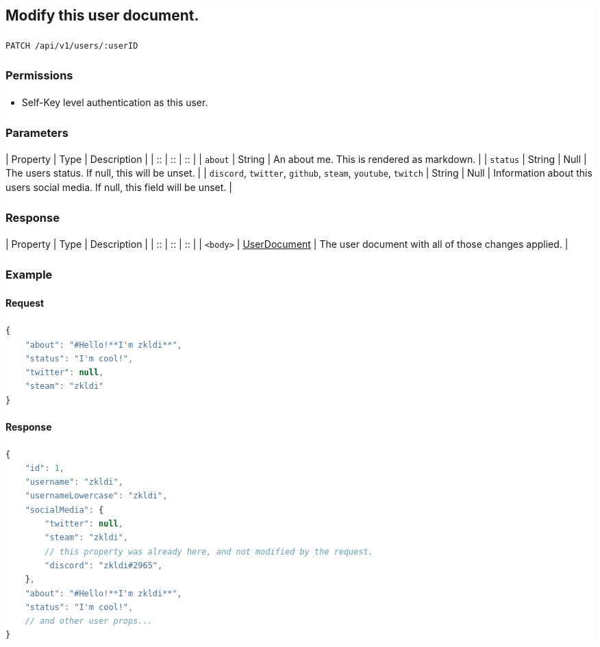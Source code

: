 ## Modify this user document.

`PATCH /api/v1/users/:userID`

### Permissions

- Self-Key level authentication as this user.

### Parameters

| Property | Type | Description |
| :: | :: | :: |
| `about` | String | An about me. This is rendered as markdown. |
| `status` | String \| Null | The users status. If null, this will be unset. |
| `discord`, `twitter`, `github`, `steam`, `youtube`, `twitch` | String \| Null | Information about this users social media. If null, this field will be unset. |

### Response

| Property | Type | Description |
| :: | :: | :: |
| `<body>` | [UserDocument](../../tachi-server/documents/user.md) | The user document with all of those changes applied. |

### Example

#### Request
```js
{
	"about": "#Hello!**I'm zkldi**",
	"status": "I'm cool!",
	"twitter": null,
	"steam": "zkldi"
}
```

#### Response

```js
{
	"id": 1,
	"username": "zkldi",
	"usernameLowercase": "zkldi",
	"socialMedia": {
		"twitter": null,
		"steam": "zkldi",
		// this property was already here, and not modified by the request.
		"discord": "zkldi#2965",
	},
	"about": "#Hello!**I'm zkldi**",
	"status": "I'm cool!",
	// and other user props...
}
```
